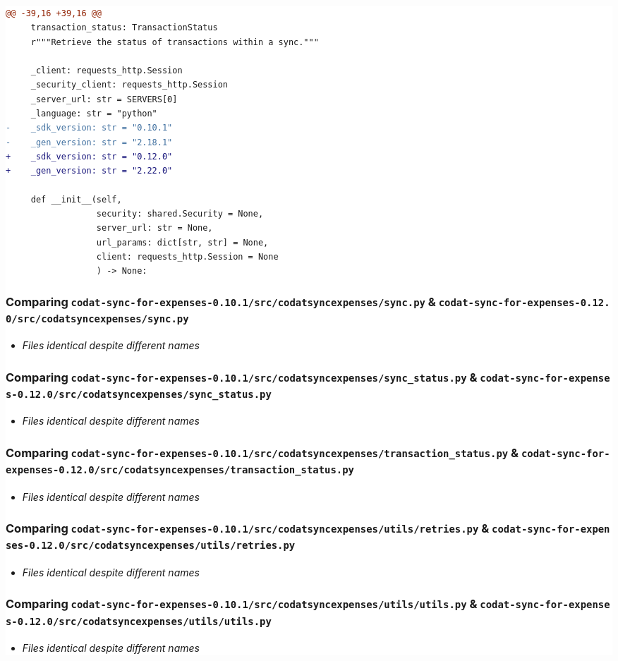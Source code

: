 ```diff
@@ -39,16 +39,16 @@
     transaction_status: TransactionStatus
     r"""Retrieve the status of transactions within a sync."""
 
     _client: requests_http.Session
     _security_client: requests_http.Session
     _server_url: str = SERVERS[0]
     _language: str = "python"
-    _sdk_version: str = "0.10.1"
-    _gen_version: str = "2.18.1"
+    _sdk_version: str = "0.12.0"
+    _gen_version: str = "2.22.0"
 
     def __init__(self,
                  security: shared.Security = None,
                  server_url: str = None,
                  url_params: dict[str, str] = None,
                  client: requests_http.Session = None
                  ) -> None:
```

### Comparing `codat-sync-for-expenses-0.10.1/src/codatsyncexpenses/sync.py` & `codat-sync-for-expenses-0.12.0/src/codatsyncexpenses/sync.py`

 * *Files identical despite different names*

### Comparing `codat-sync-for-expenses-0.10.1/src/codatsyncexpenses/sync_status.py` & `codat-sync-for-expenses-0.12.0/src/codatsyncexpenses/sync_status.py`

 * *Files identical despite different names*

### Comparing `codat-sync-for-expenses-0.10.1/src/codatsyncexpenses/transaction_status.py` & `codat-sync-for-expenses-0.12.0/src/codatsyncexpenses/transaction_status.py`

 * *Files identical despite different names*

### Comparing `codat-sync-for-expenses-0.10.1/src/codatsyncexpenses/utils/retries.py` & `codat-sync-for-expenses-0.12.0/src/codatsyncexpenses/utils/retries.py`

 * *Files identical despite different names*

### Comparing `codat-sync-for-expenses-0.10.1/src/codatsyncexpenses/utils/utils.py` & `codat-sync-for-expenses-0.12.0/src/codatsyncexpenses/utils/utils.py`

 * *Files identical despite different names*


